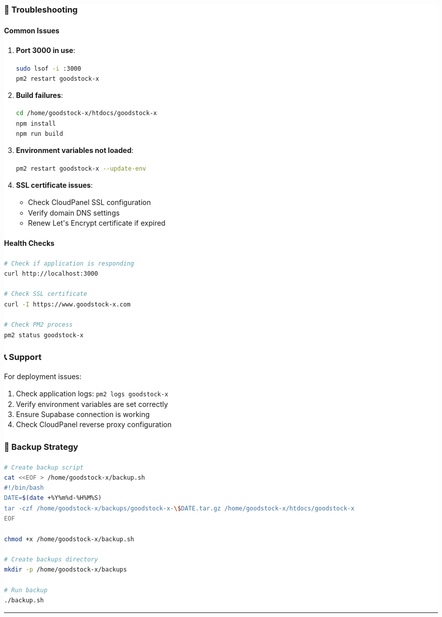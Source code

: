 ### 🚨 Troubleshooting

#### Common Issues

1. **Port 3000 in use**:
   ```bash
   sudo lsof -i :3000
   pm2 restart goodstock-x
   ```

2. **Build failures**:
   ```bash
   cd /home/goodstock-x/htdocs/goodstock-x
   npm install
   npm run build
   ```

3. **Environment variables not loaded**:
   ```bash
   pm2 restart goodstock-x --update-env
   ```

4. **SSL certificate issues**:
   - Check CloudPanel SSL configuration
   - Verify domain DNS settings
   - Renew Let's Encrypt certificate if expired

#### Health Checks

```bash
# Check if application is responding
curl http://localhost:3000

# Check SSL certificate
curl -I https://www.goodstock-x.com

# Check PM2 process
pm2 status goodstock-x
```

### 📞 Support

For deployment issues:
1. Check application logs: `pm2 logs goodstock-x`
2. Verify environment variables are set correctly
3. Ensure Supabase connection is working
4. Check CloudPanel reverse proxy configuration

### 🔄 Backup Strategy

```bash
# Create backup script
cat <<EOF > /home/goodstock-x/backup.sh
#!/bin/bash
DATE=$(date +%Y%m%d-%H%M%S)
tar -czf /home/goodstock-x/backups/goodstock-x-\$DATE.tar.gz /home/goodstock-x/htdocs/goodstock-x
EOF

chmod +x /home/goodstock-x/backup.sh

# Create backups directory
mkdir -p /home/goodstock-x/backups

# Run backup
./backup.sh
```

---